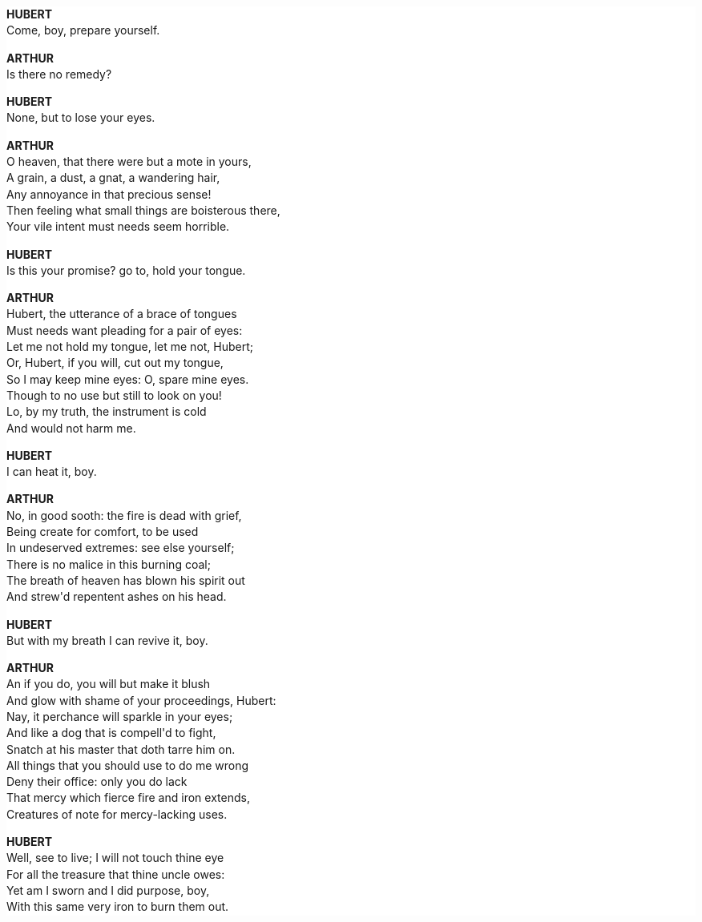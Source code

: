 **HUBERT**  
Come, boy, prepare yourself.

**ARTHUR**  
Is there no remedy?

**HUBERT**  
None, but to lose your eyes.

**ARTHUR**  
O heaven, that there were but a mote in yours,  
A grain, a dust, a gnat, a wandering hair,  
Any annoyance in that precious sense!  
Then feeling what small things are boisterous there,  
Your vile intent must needs seem horrible.

**HUBERT**  
Is this your promise? go to, hold your tongue.

**ARTHUR**  
Hubert, the utterance of a brace of tongues  
Must needs want pleading for a pair of eyes:  
Let me not hold my tongue, let me not, Hubert;  
Or, Hubert, if you will, cut out my tongue,  
So I may keep mine eyes: O, spare mine eyes.  
Though to no use but still to look on you!  
Lo, by my truth, the instrument is cold  
And would not harm me.

**HUBERT**  
I can heat it, boy.

**ARTHUR**  
No, in good sooth: the fire is dead with grief,  
Being create for comfort, to be used  
In undeserved extremes: see else yourself;  
There is no malice in this burning coal;  
The breath of heaven has blown his spirit out  
And strew'd repentent ashes on his head.

**HUBERT**  
But with my breath I can revive it, boy.

**ARTHUR**  
An if you do, you will but make it blush  
And glow with shame of your proceedings, Hubert:  
Nay, it perchance will sparkle in your eyes;  
And like a dog that is compell'd to fight,  
Snatch at his master that doth tarre him on.  
All things that you should use to do me wrong  
Deny their office: only you do lack  
That mercy which fierce fire and iron extends,  
Creatures of note for mercy-lacking uses.

**HUBERT**  
Well, see to live; I will not touch thine eye  
For all the treasure that thine uncle owes:  
Yet am I sworn and I did purpose, boy,  
With this same very iron to burn them out.
